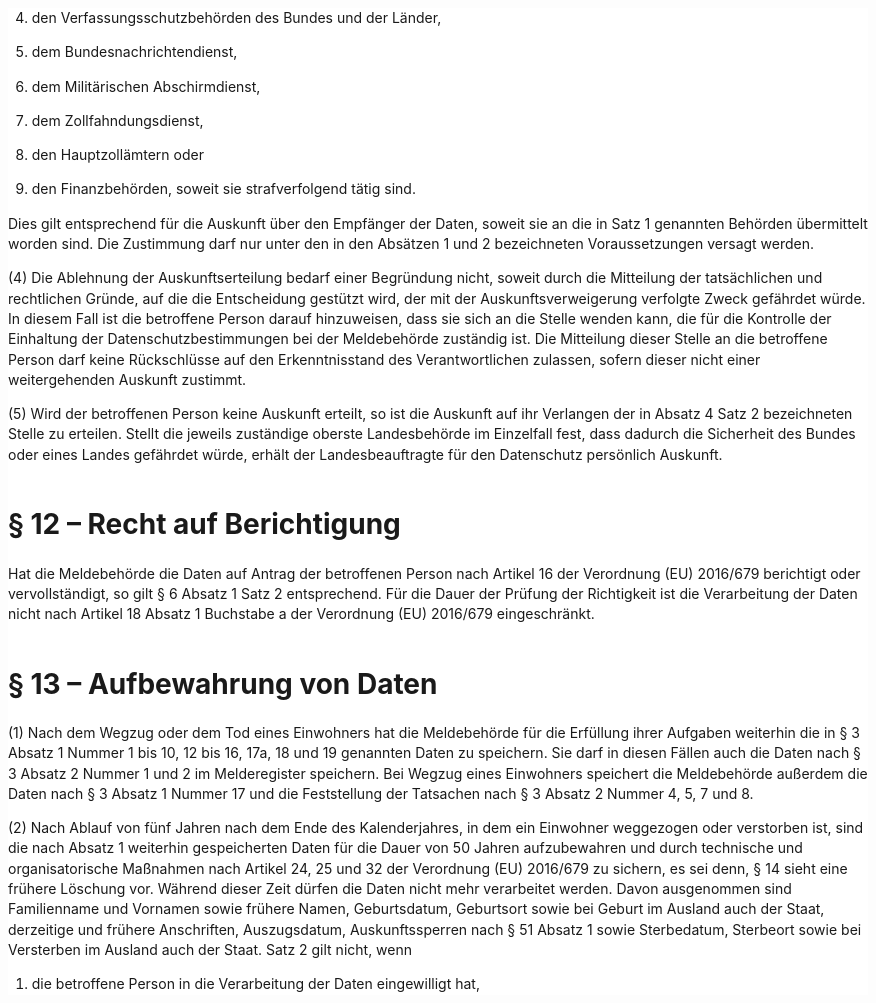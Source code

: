 4. den Verfassungsschutzbehörden des Bundes und der Länder,

5. dem Bundesnachrichtendienst,

6. dem Militärischen Abschirmdienst,

7. dem Zollfahndungsdienst,

8. den Hauptzollämtern oder

9. den Finanzbehörden, soweit sie strafverfolgend tätig sind.

Dies gilt entsprechend für die Auskunft über den Empfänger der Daten, soweit sie an die in Satz 1 genannten Behörden übermittelt worden sind. Die Zustimmung darf nur unter den in den Absätzen 1 und 2 bezeichneten Voraussetzungen versagt werden.

(4) Die Ablehnung der Auskunftserteilung bedarf einer Begründung nicht, soweit durch die Mitteilung der tatsächlichen und rechtlichen Gründe, auf die die Entscheidung gestützt wird, der mit der Auskunftsverweigerung verfolgte Zweck gefährdet würde. In diesem Fall ist die betroffene Person darauf hinzuweisen, dass sie sich an die Stelle wenden kann, die für die Kontrolle der Einhaltung der Datenschutzbestimmungen bei der Meldebehörde zuständig ist. Die Mitteilung dieser Stelle an die betroffene Person darf keine Rückschlüsse auf den Erkenntnisstand des Verantwortlichen zulassen, sofern dieser nicht einer weitergehenden Auskunft zustimmt.

(5) Wird der betroffenen Person keine Auskunft erteilt, so ist die Auskunft auf ihr Verlangen der in Absatz 4 Satz 2 bezeichneten Stelle zu erteilen. Stellt die jeweils zuständige oberste Landesbehörde im Einzelfall fest, dass dadurch die Sicherheit des Bundes oder eines Landes gefährdet würde, erhält der Landesbeauftragte für den Datenschutz persönlich Auskunft.

# § 12 – Recht auf Berichtigung

Hat die Meldebehörde die Daten auf Antrag der betroffenen Person nach Artikel 16 der Verordnung (EU) 2016/679 berichtigt oder vervollständigt, so gilt § 6 Absatz 1 Satz 2 entsprechend. Für die Dauer der Prüfung der Richtigkeit ist die Verarbeitung der Daten nicht nach Artikel 18 Absatz 1 Buchstabe a der Verordnung (EU) 2016/679 eingeschränkt.

# § 13 – Aufbewahrung von Daten

(1) Nach dem Wegzug oder dem Tod eines Einwohners hat die Meldebehörde für die Erfüllung ihrer Aufgaben weiterhin die in § 3 Absatz 1 Nummer 1 bis 10, 12 bis 16, 17a, 18 und 19 genannten Daten zu speichern. Sie darf in diesen Fällen auch die Daten nach § 3 Absatz 2 Nummer 1 und 2 im Melderegister speichern. Bei Wegzug eines Einwohners speichert die Meldebehörde außerdem die Daten nach § 3 Absatz 1 Nummer 17 und die Feststellung der Tatsachen nach § 3 Absatz 2 Nummer 4, 5, 7 und 8.

(2) Nach Ablauf von fünf Jahren nach dem Ende des Kalenderjahres, in dem ein Einwohner weggezogen oder verstorben ist, sind die nach Absatz 1 weiterhin gespeicherten Daten für die Dauer von 50 Jahren aufzubewahren und durch technische und organisatorische Maßnahmen nach Artikel 24, 25 und 32 der Verordnung (EU) 2016/679 zu sichern, es sei denn, § 14 sieht eine frühere Löschung vor. Während dieser Zeit dürfen die Daten nicht mehr verarbeitet werden. Davon ausgenommen sind Familienname und Vornamen sowie frühere Namen, Geburtsdatum, Geburtsort sowie bei Geburt im Ausland auch der Staat, derzeitige und frühere Anschriften, Auszugsdatum, Auskunftssperren nach § 51 Absatz 1 sowie Sterbedatum, Sterbeort sowie bei Versterben im Ausland auch der Staat. Satz 2 gilt nicht, wenn

1. die betroffene Person in die Verarbeitung der Daten eingewilligt hat,
